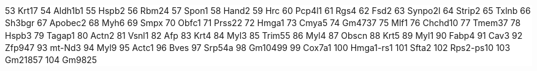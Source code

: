   <TR> <TD align="right"> 53 </TD> <TD> Krt17 </TD> </TR>
  <TR> <TD align="right"> 54 </TD> <TD> Aldh1b1 </TD> </TR>
  <TR> <TD align="right"> 55 </TD> <TD> Hspb2 </TD> </TR>
  <TR> <TD align="right"> 56 </TD> <TD> Rbm24 </TD> </TR>
  <TR> <TD align="right"> 57 </TD> <TD> Spon1 </TD> </TR>
  <TR> <TD align="right"> 58 </TD> <TD> Hand2 </TD> </TR>
  <TR> <TD align="right"> 59 </TD> <TD> Hrc </TD> </TR>
  <TR> <TD align="right"> 60 </TD> <TD> Pcp4l1 </TD> </TR>
  <TR> <TD align="right"> 61 </TD> <TD> Rgs4 </TD> </TR>
  <TR> <TD align="right"> 62 </TD> <TD> Fsd2 </TD> </TR>
  <TR> <TD align="right"> 63 </TD> <TD> Synpo2l </TD> </TR>
  <TR> <TD align="right"> 64 </TD> <TD> Strip2 </TD> </TR>
  <TR> <TD align="right"> 65 </TD> <TD> Txlnb </TD> </TR>
  <TR> <TD align="right"> 66 </TD> <TD> Sh3bgr </TD> </TR>
  <TR> <TD align="right"> 67 </TD> <TD> Apobec2 </TD> </TR>
  <TR> <TD align="right"> 68 </TD> <TD> Myh6 </TD> </TR>
  <TR> <TD align="right"> 69 </TD> <TD> Smpx </TD> </TR>
  <TR> <TD align="right"> 70 </TD> <TD> Obfc1 </TD> </TR>
  <TR> <TD align="right"> 71 </TD> <TD> Prss22 </TD> </TR>
  <TR> <TD align="right"> 72 </TD> <TD> Hmga1 </TD> </TR>
  <TR> <TD align="right"> 73 </TD> <TD> Cmya5 </TD> </TR>
  <TR> <TD align="right"> 74 </TD> <TD> Gm4737 </TD> </TR>
  <TR> <TD align="right"> 75 </TD> <TD> Mlf1 </TD> </TR>
  <TR> <TD align="right"> 76 </TD> <TD> Chchd10 </TD> </TR>
  <TR> <TD align="right"> 77 </TD> <TD> Tmem37 </TD> </TR>
  <TR> <TD align="right"> 78 </TD> <TD> Hspb3 </TD> </TR>
  <TR> <TD align="right"> 79 </TD> <TD> Tagap1 </TD> </TR>
  <TR> <TD align="right"> 80 </TD> <TD> Actn2 </TD> </TR>
  <TR> <TD align="right"> 81 </TD> <TD> Vsnl1 </TD> </TR>
  <TR> <TD align="right"> 82 </TD> <TD> Afp </TD> </TR>
  <TR> <TD align="right"> 83 </TD> <TD> Krt4 </TD> </TR>
  <TR> <TD align="right"> 84 </TD> <TD> Myl3 </TD> </TR>
  <TR> <TD align="right"> 85 </TD> <TD> Trim55 </TD> </TR>
  <TR> <TD align="right"> 86 </TD> <TD> Myl4 </TD> </TR>
  <TR> <TD align="right"> 87 </TD> <TD> Obscn </TD> </TR>
  <TR> <TD align="right"> 88 </TD> <TD> Krt5 </TD> </TR>
  <TR> <TD align="right"> 89 </TD> <TD> Myl1 </TD> </TR>
  <TR> <TD align="right"> 90 </TD> <TD> Fabp4 </TD> </TR>
  <TR> <TD align="right"> 91 </TD> <TD> Cav3 </TD> </TR>
  <TR> <TD align="right"> 92 </TD> <TD> Zfp947 </TD> </TR>
  <TR> <TD align="right"> 93 </TD> <TD> mt-Nd3 </TD> </TR>
  <TR> <TD align="right"> 94 </TD> <TD> Myl9 </TD> </TR>
  <TR> <TD align="right"> 95 </TD> <TD> Actc1 </TD> </TR>
  <TR> <TD align="right"> 96 </TD> <TD> Bves </TD> </TR>
  <TR> <TD align="right"> 97 </TD> <TD> Srp54a </TD> </TR>
  <TR> <TD align="right"> 98 </TD> <TD> Gm10499 </TD> </TR>
  <TR> <TD align="right"> 99 </TD> <TD> Cox7a1 </TD> </TR>
  <TR> <TD align="right"> 100 </TD> <TD> Hmga1-rs1 </TD> </TR>
  <TR> <TD align="right"> 101 </TD> <TD> Sfta2 </TD> </TR>
  <TR> <TD align="right"> 102 </TD> <TD> Rps2-ps10 </TD> </TR>
  <TR> <TD align="right"> 103 </TD> <TD> Gm21857 </TD> </TR>
  <TR> <TD align="right"> 104 </TD> <TD> Gm9825 </TD> </TR>
   </TABLE>